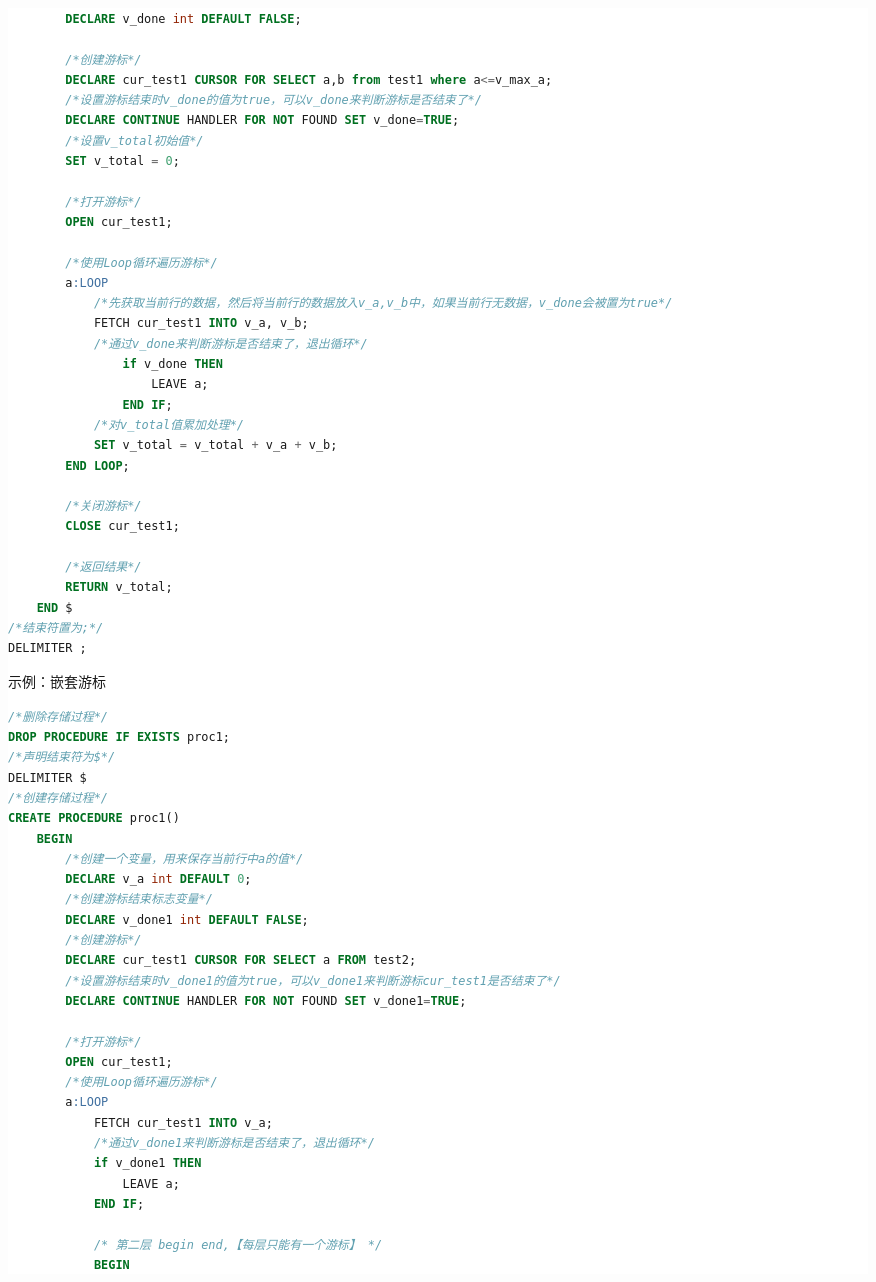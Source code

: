 ```sql
        DECLARE v_done int DEFAULT FALSE;

        /*创建游标*/
        DECLARE cur_test1 CURSOR FOR SELECT a,b from test1 where a<=v_max_a;
        /*设置游标结束时v_done的值为true，可以v_done来判断游标是否结束了*/
        DECLARE CONTINUE HANDLER FOR NOT FOUND SET v_done=TRUE;
        /*设置v_total初始值*/
        SET v_total = 0;
        
        /*打开游标*/
        OPEN cur_test1;

        /*使⽤Loop循环遍历游标*/
        a:LOOP
            /*先获取当前⾏的数据，然后将当前⾏的数据放⼊v_a,v_b中，如果当前⾏⽆数据，v_done会被置为true*/
            FETCH cur_test1 INTO v_a, v_b;
            /*通过v_done来判断游标是否结束了，退出循环*/
                if v_done THEN
                    LEAVE a;
                END IF;
            /*对v_total值累加处理*/
            SET v_total = v_total + v_a + v_b;
        END LOOP;

        /*关闭游标*/
        CLOSE cur_test1;

        /*返回结果*/
        RETURN v_total;
    END $
/*结束符置为;*/
DELIMITER ;
```

示例：嵌套游标
```sql
/*删除存储过程*/
DROP PROCEDURE IF EXISTS proc1;
/*声明结束符为$*/
DELIMITER $
/*创建存储过程*/
CREATE PROCEDURE proc1()
    BEGIN
        /*创建⼀个变量，⽤来保存当前⾏中a的值*/
        DECLARE v_a int DEFAULT 0;
        /*创建游标结束标志变量*/
        DECLARE v_done1 int DEFAULT FALSE;
        /*创建游标*/
        DECLARE cur_test1 CURSOR FOR SELECT a FROM test2;
        /*设置游标结束时v_done1的值为true，可以v_done1来判断游标cur_test1是否结束了*/
        DECLARE CONTINUE HANDLER FOR NOT FOUND SET v_done1=TRUE;

        /*打开游标*/
        OPEN cur_test1;
        /*使⽤Loop循环遍历游标*/
        a:LOOP
            FETCH cur_test1 INTO v_a;
            /*通过v_done1来判断游标是否结束了，退出循环*/
            if v_done1 THEN
                LEAVE a;
            END IF;

            /* 第二层 begin end,【每层只能有一个游标】 */
            BEGIN
```